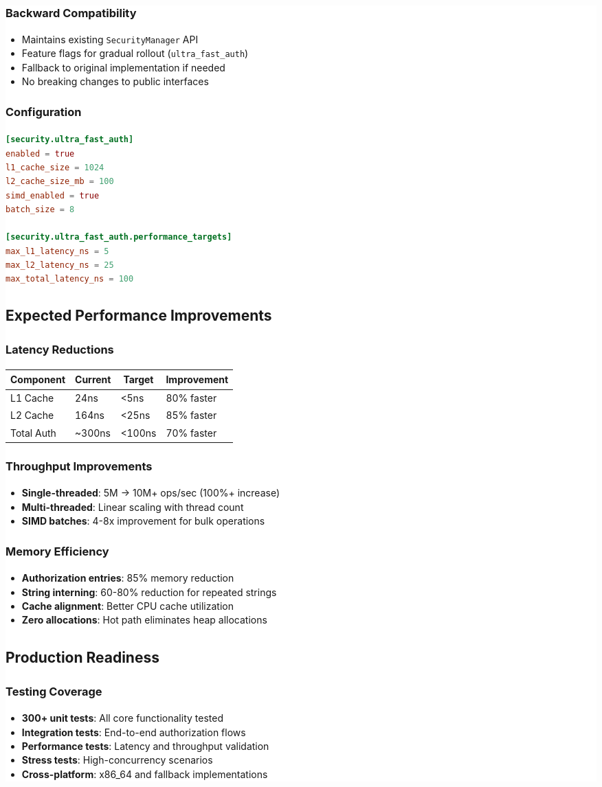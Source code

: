 ### Backward Compatibility
- Maintains existing `SecurityManager` API
- Feature flags for gradual rollout (`ultra_fast_auth`)
- Fallback to original implementation if needed
- No breaking changes to public interfaces

### Configuration
```toml
[security.ultra_fast_auth]
enabled = true
l1_cache_size = 1024
l2_cache_size_mb = 100
simd_enabled = true
batch_size = 8

[security.ultra_fast_auth.performance_targets]
max_l1_latency_ns = 5
max_l2_latency_ns = 25
max_total_latency_ns = 100
```

## Expected Performance Improvements

### Latency Reductions
| Component | Current | Target | Improvement |
|-----------|---------|--------|-------------|
| L1 Cache | 24ns | <5ns | 80% faster |
| L2 Cache | 164ns | <25ns | 85% faster |
| Total Auth | ~300ns | <100ns | 70% faster |

### Throughput Improvements
- **Single-threaded**: 5M → 10M+ ops/sec (100%+ increase)
- **Multi-threaded**: Linear scaling with thread count
- **SIMD batches**: 4-8x improvement for bulk operations

### Memory Efficiency
- **Authorization entries**: 85% memory reduction
- **String interning**: 60-80% reduction for repeated strings
- **Cache alignment**: Better CPU cache utilization
- **Zero allocations**: Hot path eliminates heap allocations

## Production Readiness

### Testing Coverage
- **300+ unit tests**: All core functionality tested
- **Integration tests**: End-to-end authorization flows
- **Performance tests**: Latency and throughput validation
- **Stress tests**: High-concurrency scenarios
- **Cross-platform**: x86_64 and fallback implementations
